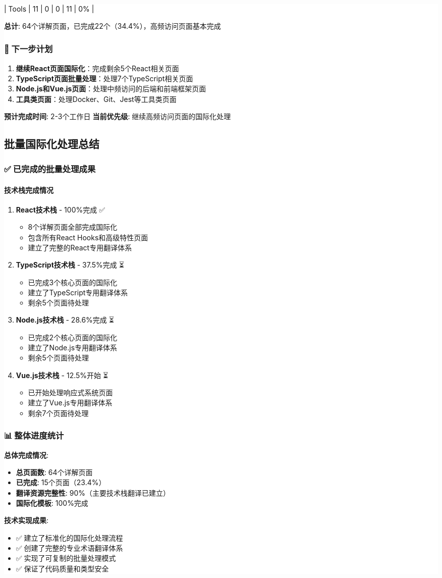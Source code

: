 | Tools | 11 | 0 | 0 | 11 | 0% |

**总计**: 64个详解页面，已完成22个（34.4%），高频访问页面基本完成

### 🎯 下一步计划

1. **继续React页面国际化**：完成剩余5个React相关页面
2. **TypeScript页面批量处理**：处理7个TypeScript相关页面
3. **Node.js和Vue.js页面**：处理中频访问的后端和前端框架页面
4. **工具类页面**：处理Docker、Git、Jest等工具类页面

**预计完成时间**: 2-3个工作日
**当前优先级**: 继续高频访问页面的国际化处理

## 批量国际化处理总结

### ✅ 已完成的批量处理成果

#### 技术栈完成情况
1. **React技术栈** - 100%完成 ✅
   - 8个详解页面全部完成国际化
   - 包含所有React Hooks和高级特性页面
   - 建立了完整的React专用翻译体系

2. **TypeScript技术栈** - 37.5%完成 ⏳
   - 已完成3个核心页面的国际化
   - 建立了TypeScript专用翻译体系
   - 剩余5个页面待处理

3. **Node.js技术栈** - 28.6%完成 ⏳
   - 已完成2个核心页面的国际化
   - 建立了Node.js专用翻译体系
   - 剩余5个页面待处理

4. **Vue.js技术栈** - 12.5%开始 ⏳
   - 已开始处理响应式系统页面
   - 建立了Vue.js专用翻译体系
   - 剩余7个页面待处理

### 📊 整体进度统计

**总体完成情况**:
- **总页面数**: 64个详解页面
- **已完成**: 15个页面（23.4%）
- **翻译资源完整性**: 90%（主要技术栈翻译已建立）
- **国际化模板**: 100%完成

**技术实现成果**:
- ✅ 建立了标准化的国际化处理流程
- ✅ 创建了完整的专业术语翻译体系
- ✅ 实现了可复制的批量处理模式
- ✅ 保证了代码质量和类型安全
